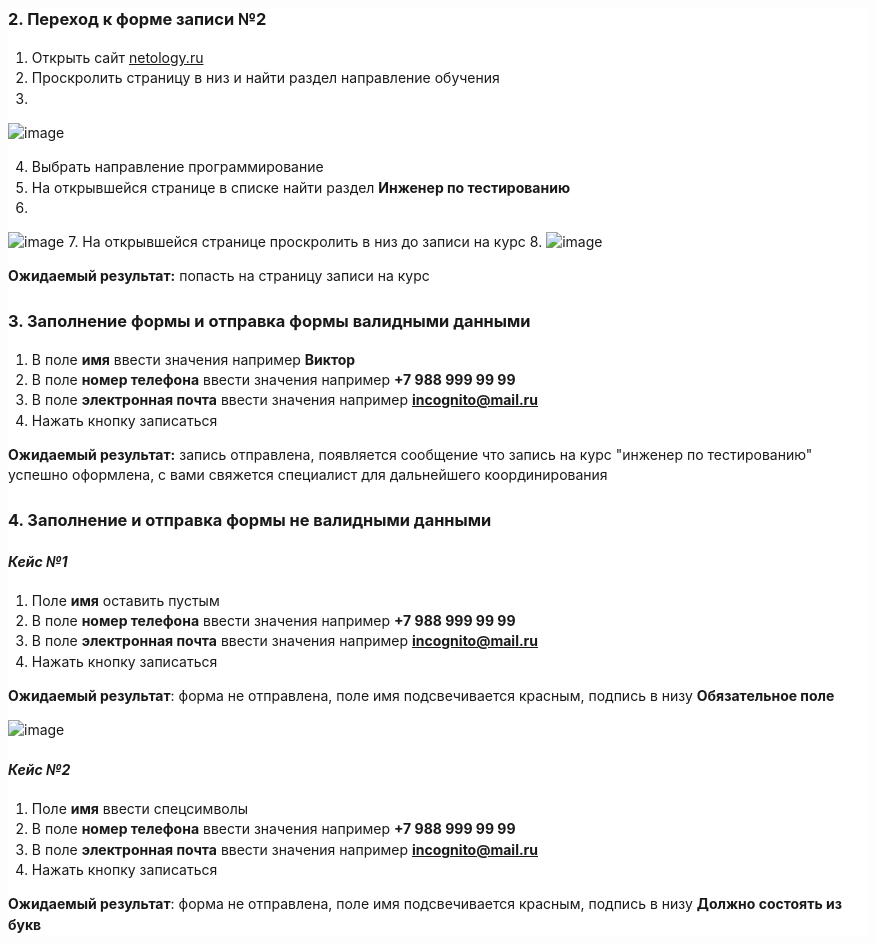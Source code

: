 ### 2. Переход к форме записи №2 <a name="переход-к-форме-записи-№2"></a>

1.  Открыть сайт [netology.ru](https://netology.ru/)
2. Проскролить страницу в низ и найти раздел направление обучения 
3. 
![image](https://github.com/user-attachments/assets/560eded3-a47b-47fe-bdbf-9c35ee106f88)

4. Выбрать направление программирование
5. На открывшейся странице в списке найти раздел **Инженер по тестированию**
6. 
![image](https://github.com/user-attachments/assets/0f849ecd-95c9-404e-9682-f5ec94b85ce2)
7. На открывшейся странице проскролить в низ до записи на курс
8. 
![image](https://github.com/user-attachments/assets/e6b790a6-9067-4e95-80d9-c364ccd9bb44)

**Ожидаемый результат:** попасть на страницу записи на курс

### 3. Заполнение формы и отправка формы валидными данными <a name="заполнение-формы-и-отправка-формы-валидными-данными"></a>

1. В поле **имя** ввести значения например **Виктор**
2. В поле **номер телефона** ввести значения например **+7 988 999 99 99**
3. В поле **электронная почта** ввести значения например **incognito@mail.ru** 
4. Нажать кнопку записаться

**Ожидаемый результат:** запись отправлена, появляется сообщение что запись на курс "инженер по тестированию" успешно оформлена, с вами свяжется специалист для дальнейшего координирования

### 4. Заполнение и отправка формы не валидными данными <a name="заполнение-и-отправка-формы-не-валидными-данными"></a>
#### _Кейс №1_
1. Поле **имя** оставить пустым
2. В поле **номер телефона** ввести значения например **+7 988 999 99 99**
3. В поле **электронная почта** ввести значения например **incognito@mail.ru** 
4. Нажать кнопку записаться

**Ожидаемый результат**: форма не отправлена, поле имя подсвечивается красным, подпись в низу **Обязательное поле**

![image](https://github.com/user-attachments/assets/5216ab72-cda7-410b-bc67-fd822a19f93b)

#### _Кейс №2_

1. Поле **имя** ввести спецсимволы
2. В поле **номер телефона** ввести значения например **+7 988 999 99 99**
3. В поле **электронная почта** ввести значения например **incognito@mail.ru** 
4. Нажать кнопку записаться

**Ожидаемый результат**: форма не отправлена, поле имя подсвечивается красным, подпись в низу **Должно состоять из букв**
